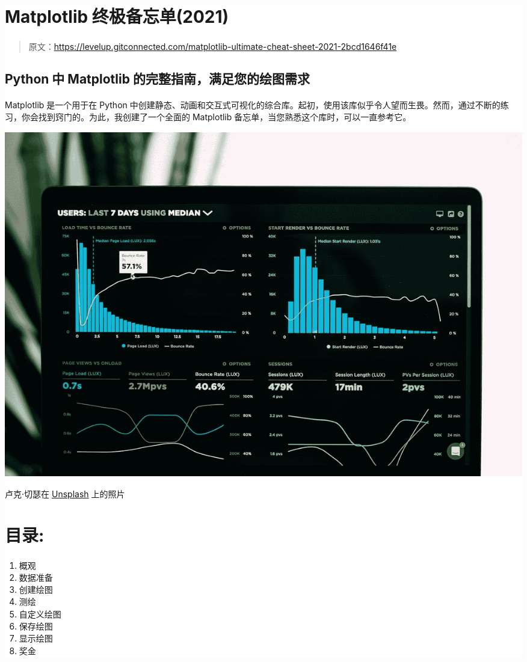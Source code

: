# Matplotlib 终极备忘单(2021)

> 原文：<https://levelup.gitconnected.com/matplotlib-ultimate-cheat-sheet-2021-2bcd1646f41e>

## Python 中 Matplotlib 的完整指南，满足您的绘图需求

Matplotlib 是一个用于在 Python 中创建静态、动画和交互式可视化的综合库。起初，使用该库似乎令人望而生畏。然而，通过不断的练习，你会找到窍门的。为此，我创建了一个全面的 Matplotlib 备忘单，当您熟悉这个库时，可以一直参考它。

![](img/a0a78bf07394e6e7bed4bc13edfeeb23.png)

卢克·切瑟在 [Unsplash](https://unsplash.com?utm_source=medium&utm_medium=referral) 上的照片

# 目录:

1.  概观
2.  数据准备
3.  创建绘图
4.  测绘
5.  自定义绘图
6.  保存绘图
7.  显示绘图
8.  奖金
